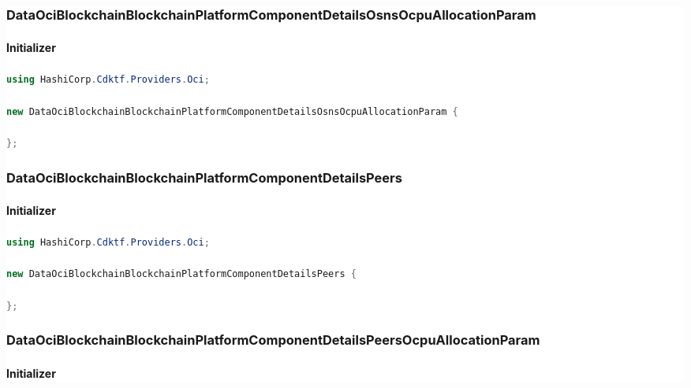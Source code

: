 
### DataOciBlockchainBlockchainPlatformComponentDetailsOsnsOcpuAllocationParam <a name="DataOciBlockchainBlockchainPlatformComponentDetailsOsnsOcpuAllocationParam" id="rhizo-co-terraform-provider-oci.dataOciBlockchainBlockchainPlatform.DataOciBlockchainBlockchainPlatformComponentDetailsOsnsOcpuAllocationParam"></a>

#### Initializer <a name="Initializer" id="rhizo-co-terraform-provider-oci.dataOciBlockchainBlockchainPlatform.DataOciBlockchainBlockchainPlatformComponentDetailsOsnsOcpuAllocationParam.Initializer"></a>

```csharp
using HashiCorp.Cdktf.Providers.Oci;

new DataOciBlockchainBlockchainPlatformComponentDetailsOsnsOcpuAllocationParam {

};
```


### DataOciBlockchainBlockchainPlatformComponentDetailsPeers <a name="DataOciBlockchainBlockchainPlatformComponentDetailsPeers" id="rhizo-co-terraform-provider-oci.dataOciBlockchainBlockchainPlatform.DataOciBlockchainBlockchainPlatformComponentDetailsPeers"></a>

#### Initializer <a name="Initializer" id="rhizo-co-terraform-provider-oci.dataOciBlockchainBlockchainPlatform.DataOciBlockchainBlockchainPlatformComponentDetailsPeers.Initializer"></a>

```csharp
using HashiCorp.Cdktf.Providers.Oci;

new DataOciBlockchainBlockchainPlatformComponentDetailsPeers {

};
```


### DataOciBlockchainBlockchainPlatformComponentDetailsPeersOcpuAllocationParam <a name="DataOciBlockchainBlockchainPlatformComponentDetailsPeersOcpuAllocationParam" id="rhizo-co-terraform-provider-oci.dataOciBlockchainBlockchainPlatform.DataOciBlockchainBlockchainPlatformComponentDetailsPeersOcpuAllocationParam"></a>

#### Initializer <a name="Initializer" id="rhizo-co-terraform-provider-oci.dataOciBlockchainBlockchainPlatform.DataOciBlockchainBlockchainPlatformComponentDetailsPeersOcpuAllocationParam.Initializer"></a>
